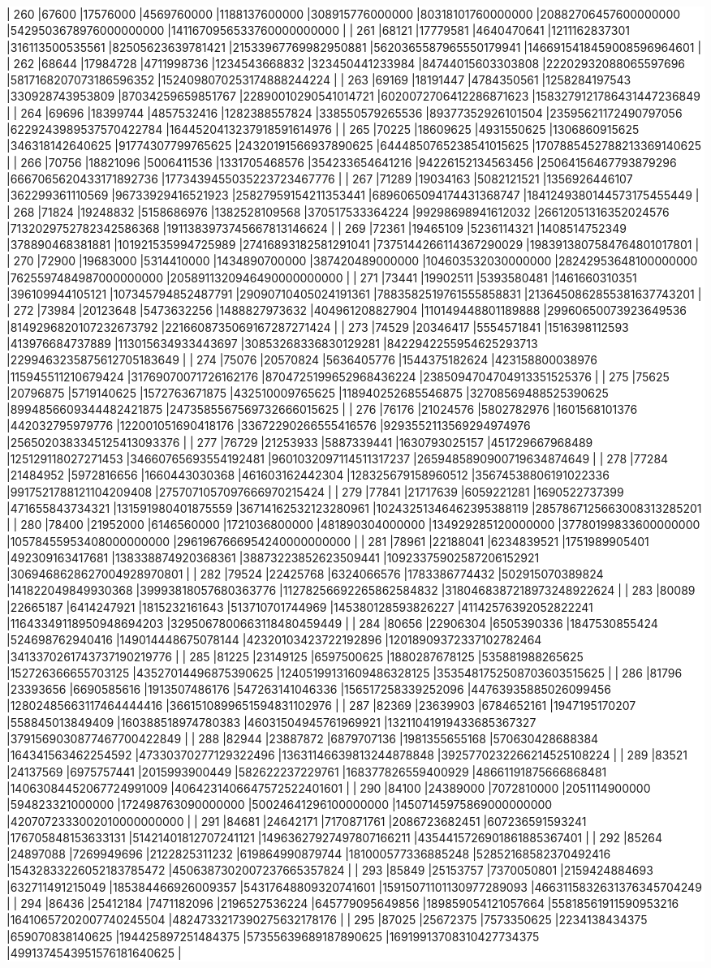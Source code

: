 | 260	|67600	|17576000	|4569760000	|1188137600000	|308915776000000	|80318101760000000	|20882706457600000000	|5429503678976000000000	|1411670956533760000000000	|
| 261	|68121	|17779581	|4640470641	|1211162837301	|316113500535561	|82505623639781421	|21533967769982950881	|5620365587965550179941	|1466915418459008596964601	|
| 262	|68644	|17984728	|4711998736	|1234543668832	|323450441233984	|84744015603303808	|22202932088065597696	|5817168207073186596352	|1524098070253174888244224	|
| 263	|69169	|18191447	|4784350561	|1258284197543	|330928743953809	|87034259659851767	|22890010290541014721	|6020072706412286871623	|1583279121786431447236849	|
| 264	|69696	|18399744	|4857532416	|1282388557824	|338550579265536	|89377352926101504	|23595621172490797056	|6229243989537570422784	|1644520413237918591614976	|
| 265	|70225	|18609625	|4931550625	|1306860915625	|346318142640625	|91774307799765625	|24320191566937890625	|6444850765238541015625	|1707885452788213369140625	|
| 266	|70756	|18821096	|5006411536	|1331705468576	|354233654641216	|94226152134563456	|25064156467793879296	|6667065620433171892736	|1773439455035223723467776	|
| 267	|71289	|19034163	|5082121521	|1356926446107	|362299361110569	|96733929416521923	|25827959154211353441	|6896065094174431368747	|1841249380144573175455449	|
| 268	|71824	|19248832	|5158686976	|1382528109568	|370517533364224	|99298698941612032	|26612051316352024576	|7132029752782342586368	|1911383973745667813146624	|
| 269	|72361	|19465109	|5236114321	|1408514752349	|378890468381881	|101921535994725989	|27416893182581291041	|7375144266114367290029	|1983913807584764801017801	|
| 270	|72900	|19683000	|5314410000	|1434890700000	|387420489000000	|104603532030000000	|28242953648100000000	|7625597484987000000000	|2058911320946490000000000	|
| 271	|73441	|19902511	|5393580481	|1461660310351	|396109944105121	|107345794852487791	|29090710405024191361	|7883582519761555858831	|2136450862855381637743201	|
| 272	|73984	|20123648	|5473632256	|1488827973632	|404961208827904	|110149448801189888	|29960650073923649536	|8149296820107232673792	|2216608735069167287271424	|
| 273	|74529	|20346417	|5554571841	|1516398112593	|413976684737889	|113015634933443697	|30853268336830129281	|8422942255954625293713	|2299463235875612705183649	|
| 274	|75076	|20570824	|5636405776	|1544375182624	|423158800038976	|115945511210679424	|31769070071726162176	|8704725199652968436224	|2385094704704913351525376	|
| 275	|75625	|20796875	|5719140625	|1572763671875	|432510009765625	|118940252685546875	|32708569488525390625	|8994856609344482421875	|2473585567569732666015625	|
| 276	|76176	|21024576	|5802782976	|1601568101376	|442032795979776	|122001051690418176	|33672290266555416576	|9293552113569294974976	|2565020383345125413093376	|
| 277	|76729	|21253933	|5887339441	|1630793025157	|451729667968489	|125129118027271453	|34660765693554192481	|9601032097114511317237	|2659485890900719634874649	|
| 278	|77284	|21484952	|5972816656	|1660443030368	|461603162442304	|128325679158960512	|35674538806191022336	|9917521788121104209408	|2757071057097666970215424	|
| 279	|77841	|21717639	|6059221281	|1690522737399	|471655843734321	|131591980401875559	|36714162532123280961	|10243251346462395388119	|2857867125663008313285201	|
| 280	|78400	|21952000	|6146560000	|1721036800000	|481890304000000	|134929285120000000	|37780199833600000000	|10578455953408000000000	|2961967666954240000000000	|
| 281	|78961	|22188041	|6234839521	|1751989905401	|492309163417681	|138338874920368361	|38873223852623509441	|10923375902587206152921	|3069468628627004928970801	|
| 282	|79524	|22425768	|6324066576	|1783386774432	|502915070389824	|141822049849930368	|39993818057680363776	|11278256692265862584832	|3180468387218973248922624	|
| 283	|80089	|22665187	|6414247921	|1815232161643	|513710701744969	|145380128593826227	|41142576392052822241	|11643349118950948694203	|3295067800663118480459449	|
| 284	|80656	|22906304	|6505390336	|1847530855424	|524698762940416	|149014448675078144	|42320103423722192896	|12018909372337102782464	|3413370261743737190219776	|
| 285	|81225	|23149125	|6597500625	|1880287678125	|535881988265625	|152726366655703125	|43527014496875390625	|12405199131609486328125	|3535481752508703603515625	|
| 286	|81796	|23393656	|6690585616	|1913507486176	|547263141046336	|156517258339252096	|44763935885026099456	|12802485663117464444416	|3661510899651594831102976	|
| 287	|82369	|23639903	|6784652161	|1947195170207	|558845013849409	|160388518974780383	|46031504945761969921	|13211041919433685367327	|3791569030877467700422849	|
| 288	|82944	|23887872	|6879707136	|1981355655168	|570630428688384	|164341563462254592	|47330370277129322496	|13631146639813244878848	|3925770232266214525108224	|
| 289	|83521	|24137569	|6975757441	|2015993900449	|582622237229761	|168377826559400929	|48661191875666868481	|14063084452067724991009	|4064231406647572522401601	|
| 290	|84100	|24389000	|7072810000	|2051114900000	|594823321000000	|172498763090000000	|50024641296100000000	|14507145975869000000000	|4207072333002010000000000	|
| 291	|84681	|24642171	|7170871761	|2086723682451	|607236591593241	|176705848153633131	|51421401812707241121	|14963627927497807166211	|4354415726901861885367401	|
| 292	|85264	|24897088	|7269949696	|2122825311232	|619864990879744	|181000577336885248	|52852168582370492416	|15432833226052183785472	|4506387302007237665357824	|
| 293	|85849	|25153757	|7370050801	|2159424884693	|632711491215049	|185384466926009357	|54317648809320741601	|15915071101130977289093	|4663115832631376345704249	|
| 294	|86436	|25412184	|7471182096	|2196527536224	|645779095649856	|189859054121057664	|55818561911590953216	|16410657202007740245504	|4824733217390275632178176	|
| 295	|87025	|25672375	|7573350625	|2234138434375	|659070838140625	|194425897251484375	|57355639689187890625	|16919913708310427734375	|4991374543951576181640625	|